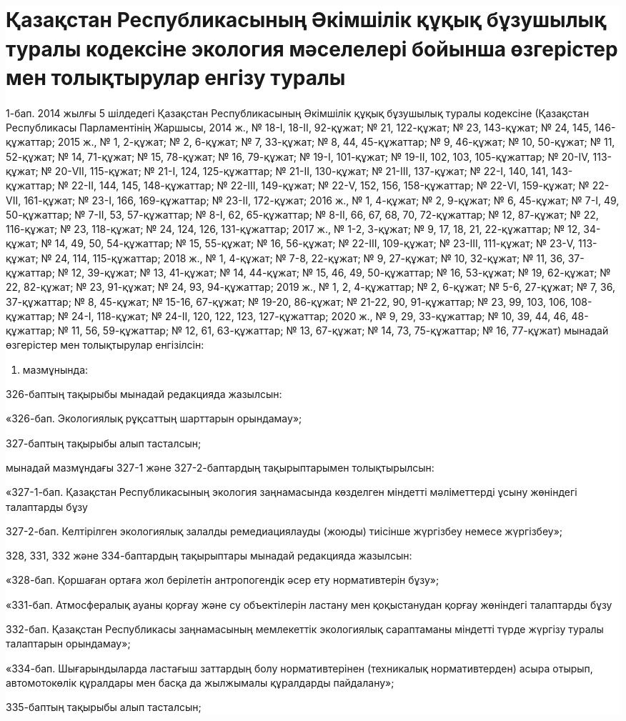 #     Қазақстан     Республикасының     Әкімшілік     құқық                бұзушылық   туралы  кодексіне   экология   мәселелері               бойынша өзгерістер мен  толықтырулар енгізу туралы

1-бап. 2014 жылғы 5 шілдедегі Қазақстан Республикасының Әкімшілік құқық бұзушылық туралы кодексіне (Қазақстан Республикасы Парламентінің Жаршысы, 2014 ж., № 18-І, 18-ІІ, 92-құжат; № 21, 122-құжат; № 23, 143-құжат; № 24, 145, 146-құжаттар; 2015 ж., № 1, 2-құжат; № 2, 6-құжат; № 7, 33-құжат; № 8, 44, 45-құжаттар; № 9, 46-құжат; № 10, 50-құжат; № 11, 52-құжат; № 14, 71-құжат; № 15, 78-құжат; № 16, 79-құжат; № 19-І, 101-құжат; № 19-ІІ, 102, 103, 105-құжаттар; № 20-ІV, 113-құжат; № 20-VІІ, 115-құжат; № 21-І, 124, 125-құжаттар; № 21-ІІ, 130-құжат; № 21-ІІІ, 137-құжат; № 22-І, 140, 141, 143-құжаттар; № 22-ІІ, 144, 145, 148-құжаттар; № 22-ІІІ, 149-құжат; № 22-V, 152, 156, 158-құжаттар; № 22-VІ, 159-құжат; № 22-VІІ, 161-құжат; № 23-І, 166, 169-құжаттар; № 23-ІІ, 172-құжат; 2016 ж., № 1, 4-құжат; № 2, 9-құжат; № 6, 45-құжат; № 7-І, 49, 50-құжаттар; № 7-ІІ, 53, 57-құжаттар; № 8-І, 62, 65-құжаттар; № 8-ІІ, 66, 67, 68, 70, 72-құжаттар; № 12, 87-құжат; № 22, 116-құжат; № 23, 118-құжат; № 24, 124, 126, 131-құжаттар; 2017 ж., № 1-2, 3-құжат; № 9, 17, 18, 21, 22-құжаттар; № 12, 34-құжат; № 14, 49, 50, 54-құжаттар; № 15, 55-құжат; № 16, 56-құжат; № 22-ІІІ, 109-құжат; № 23-ІІІ, 111-құжат; № 23-V, 113-құжат; № 24, 114, 115-құжаттар; 2018 ж., № 1, 4-құжат; № 7-8, 22-құжат; № 9, 27-құжат; № 10, 32-құжат; № 11, 36, 37-құжаттар; № 12, 39-құжат; № 13, 41-құжат; № 14, 44-құжат; № 15, 46, 49, 50-құжаттар; № 16, 53-құжат; № 19, 62-құжат; № 22, 82-құжат; № 23, 91-құжат; № 24, 93, 94-құжаттар; 2019 ж., № 1, 2, 4-құжаттар; № 2, 6-құжат; № 5-6, 27-құжат; № 7, 36, 37-құжаттар; № 8, 45-құжат; № 15-16, 67-құжат; № 19-20, 86-құжат; № 21-22, 90, 91-құжаттар; № 23, 99, 103, 106, 108-құжаттар; № 24-І, 118-құжат; № 24-ІІ, 120, 122, 123, 127-құжаттар; 2020 ж., № 9, 29, 33-құжаттар; № 10, 39, 44, 46, 48-құжаттар; № 11, 56, 59-құжаттар; № 12, 61, 63-құжаттар; № 13, 67-құжат; № 14, 73, 75-құжаттар; № 16, 77-құжат) мынадай өзгерістер мен толықтырулар енгізілсін:

1) мазмұнында:

326-баптың тақырыбы мынадай редакцияда жазылсын:

«326-бап. Экологиялық рұқсаттың шарттарын орындамау»;

327-баптың тақырыбы алып тасталсын;

мынадай мазмұндағы 327-1 және 327-2-баптардың тақырыптарымен толықтырылсын:

«327-1-бап. Қазақстан Республикасының экология заңнамасында көзделген міндетті мәліметтерді ұсыну жөніндегі талаптарды бұзу

327-2-бап. Келтірілген экологиялық залалды ремедиациялауды (жоюды) тиісінше жүргізбеу немесе жүргізбеу»;

328, 331, 332 және 334-баптардың тақырыптары мынадай редакцияда жазылсын:

«328-бап. Қоршаған ортаға жол берілетін антропогендік әсер ету нормативтерін бұзу»;

«331-бап. Атмосфералық ауаны қорғау және су объектілерін ластану мен қоқыстанудан қорғау жөніндегі талаптарды бұзу

332-бап. Қазақстан Республикасы заңнамасының мемлекеттiк экологиялық сараптаманы мiндеттi түрде жүргізу туралы талаптарын орындамау»;

«334-бап. Шығарындыларда ластағыш заттардың болу нормативтерінен (техникалық нормативтерден) асыра отырып, автомотокөлік құралдары мен басқа да жылжымалы құралдарды пайдалану»;

335-баптың тақырыбы алып тасталсын;
